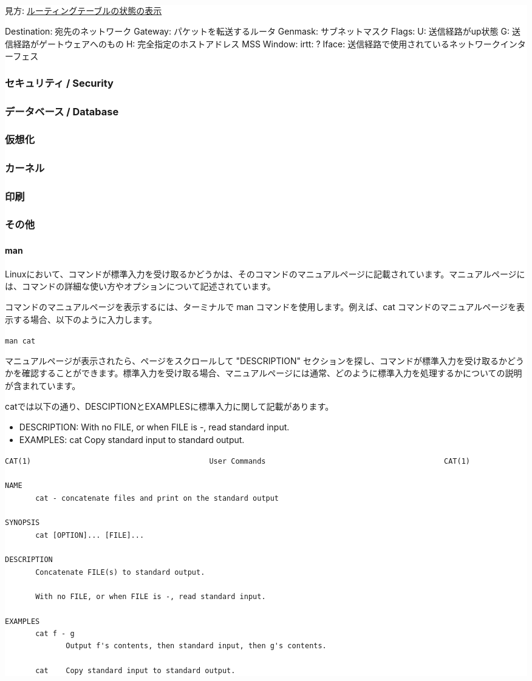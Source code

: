 見方: [ルーティングテーブルの状態の表示](https://docs.oracle.com/cd/E19620-01/805-5857/troubleshoot6-19973/index.html)

Destination: 宛先のネットワーク
Gateway: パケットを転送するルータ
Genmask: サブネットマスク
Flags:
  U: 送信経路がup状態
  G: 送信経路がゲートウェアへのもの
  H: 完全指定のホストアドレス
MSS Window:
irtt: ?
Iface: 送信経路で使用されているネットワークインターフェス

### セキュリティ / Security

### データベース / Database

### 仮想化

### カーネル

### 印刷

### その他

#### man

Linuxにおいて、コマンドが標準入力を受け取るかどうかは、そのコマンドのマニュアルページに記載されています。マニュアルページには、コマンドの詳細な使い方やオプションについて記述されています。

コマンドのマニュアルページを表示するには、ターミナルで man コマンドを使用します。例えば、cat コマンドのマニュアルページを表示する場合、以下のように入力します。

```{.shell}
man cat
```

マニュアルページが表示されたら、ページをスクロールして "DESCRIPTION" セクションを探し、コマンドが標準入力を受け取るかどうかを確認することができます。標準入力を受け取る場合、マニュアルページには通常、どのように標準入力を処理するかについての説明が含まれています。

catでは以下の通り、DESCIPTIONとEXAMPLESに標準入力に関して記載があります。

- DESCRIPTION: With no FILE, or when FILE is -, read standard input.
- EXAMPLES: cat    Copy standard input to standard output.

```{.shell}
CAT(1)                                         User Commands                                         CAT(1)

NAME
       cat - concatenate files and print on the standard output

SYNOPSIS
       cat [OPTION]... [FILE]...

DESCRIPTION
       Concatenate FILE(s) to standard output.

       With no FILE, or when FILE is -, read standard input.

EXAMPLES
       cat f - g
              Output f's contents, then standard input, then g's contents.

       cat    Copy standard input to standard output.
```
